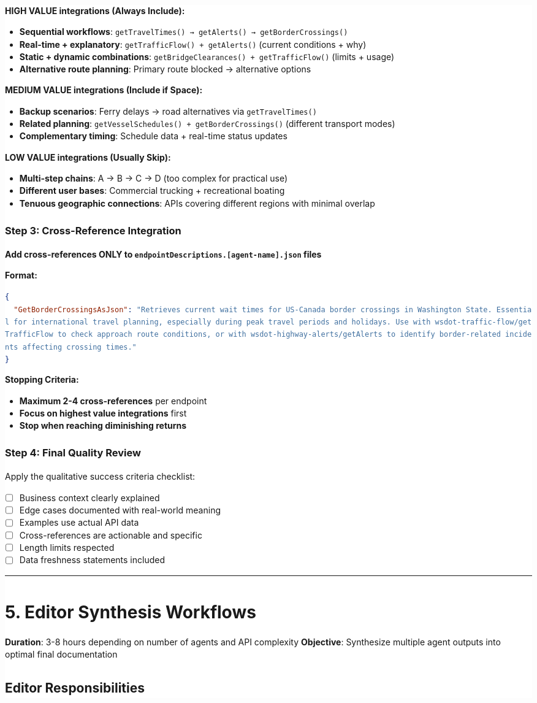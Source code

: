 **HIGH VALUE integrations (Always Include):**
- **Sequential workflows**: `getTravelTimes() → getAlerts() → getBorderCrossings()`
- **Real-time + explanatory**: `getTrafficFlow() + getAlerts()` (current conditions + why)
- **Static + dynamic combinations**: `getBridgeClearances() + getTrafficFlow()` (limits + usage)
- **Alternative route planning**: Primary route blocked → alternative options

**MEDIUM VALUE integrations (Include if Space):**
- **Backup scenarios**: Ferry delays → road alternatives via `getTravelTimes()`
- **Related planning**: `getVesselSchedules() + getBorderCrossings()` (different transport modes)
- **Complementary timing**: Schedule data + real-time status updates

**LOW VALUE integrations (Usually Skip):**
- **Multi-step chains**: A → B → C → D (too complex for practical use)
- **Different user bases**: Commercial trucking + recreational boating
- **Tenuous geographic connections**: APIs covering different regions with minimal overlap

### Step 3: Cross-Reference Integration

**Add cross-references ONLY to `endpointDescriptions.[agent-name].json` files**

**Format:**
```json
{
  "GetBorderCrossingsAsJson": "Retrieves current wait times for US-Canada border crossings in Washington State. Essential for international travel planning, especially during peak travel periods and holidays. Use with wsdot-traffic-flow/getTrafficFlow to check approach route conditions, or with wsdot-highway-alerts/getAlerts to identify border-related incidents affecting crossing times."
}
```

**Stopping Criteria:**
- **Maximum 2-4 cross-references** per endpoint
- **Focus on highest value integrations** first
- **Stop when reaching diminishing returns**

### Step 4: Final Quality Review

Apply the qualitative success criteria checklist:
- [ ] Business context clearly explained
- [ ] Edge cases documented with real-world meaning
- [ ] Examples use actual API data
- [ ] Cross-references are actionable and specific
- [ ] Length limits respected
- [ ] Data freshness statements included

---

# 5. Editor Synthesis Workflows

**Duration**: 3-8 hours depending on number of agents and API complexity
**Objective**: Synthesize multiple agent outputs into optimal final documentation

## Editor Responsibilities
